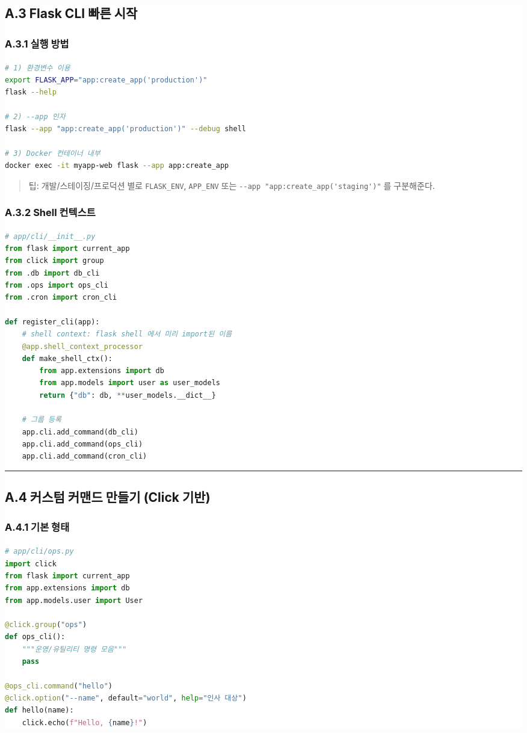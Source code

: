 
## A.3 Flask CLI 빠른 시작

### A.3.1 실행 방법

```bash
# 1) 환경변수 이용
export FLASK_APP="app:create_app('production')"
flask --help

# 2) --app 인자
flask --app "app:create_app('production')" --debug shell

# 3) Docker 컨테이너 내부
docker exec -it myapp-web flask --app app:create_app
```

> 팁: 개발/스테이징/프로덕션 별로 `FLASK_ENV`, `APP_ENV` 또는 `--app "app:create_app('staging')"` 를 구분해준다.

### A.3.2 Shell 컨텍스트

```python
# app/cli/__init__.py
from flask import current_app
from click import group
from .db import db_cli
from .ops import ops_cli
from .cron import cron_cli

def register_cli(app):
    # shell context: flask shell 에서 미리 import된 이름
    @app.shell_context_processor
    def make_shell_ctx():
        from app.extensions import db
        from app.models import user as user_models
        return {"db": db, **user_models.__dict__}

    # 그룹 등록
    app.cli.add_command(db_cli)
    app.cli.add_command(ops_cli)
    app.cli.add_command(cron_cli)
```

---

## A.4 커스텀 커맨드 만들기 (Click 기반)

### A.4.1 기본 형태

```python
# app/cli/ops.py
import click
from flask import current_app
from app.extensions import db
from app.models.user import User

@click.group("ops")
def ops_cli():
    """운영/유틸리티 명령 모음"""
    pass

@ops_cli.command("hello")
@click.option("--name", default="world", help="인사 대상")
def hello(name):
    click.echo(f"Hello, {name}!")
```